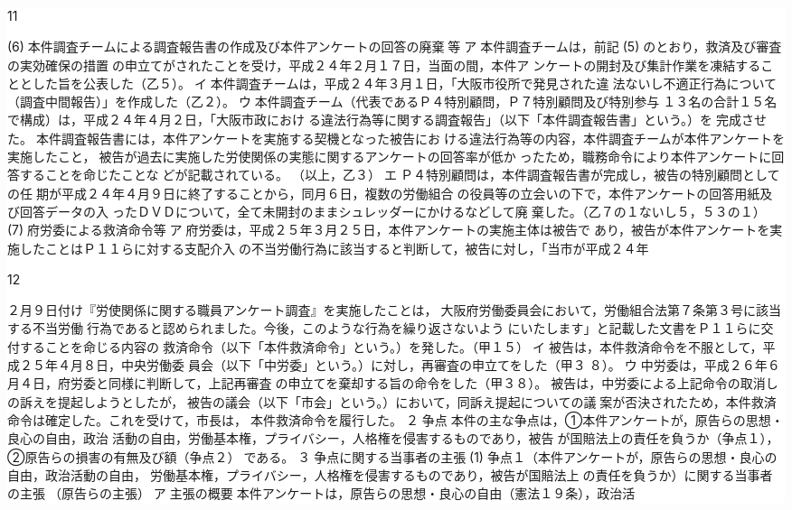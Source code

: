 11 
 
(6) 本件調査チームによる調査報告書の作成及び本件アンケートの回答の廃棄
等 
ア 本件調査チームは，前記 (5) のとおり，救済及び審査の実効確保の措置
の申立てがされたことを受け，平成２４年２月１７日，当面の間，本件ア
ンケートの開封及び集計作業を凍結することとした旨を公表した（乙５）。 
イ 本件調査チームは，平成２４年３月１日，「大阪市役所で発見された違
法ないし不適正行為について（調査中間報告）」を作成した（乙２）。 
ウ 本件調査チーム（代表であるＰ４特別顧問，Ｐ７特別顧問及び特別参与
１３名の合計１５名で構成）は，平成２４年４月２日，「大阪市政におけ
る違法行為等に関する調査報告」（以下「本件調査報告書」という。）を
完成させた。 
本件調査報告書には，本件アンケートを実施する契機となった被告にお
ける違法行為等の内容，本件調査チームが本件アンケートを実施したこと，
被告が過去に実施した労使関係の実態に関するアンケートの回答率が低か
ったため，職務命令により本件アンケートに回答することを命じたことな
どが記載されている。 
（以上，乙３） 
エ Ｐ４特別顧問は，本件調査報告書が完成し，被告の特別顧問としての任
期が平成２４年４月９日に終了することから，同月６日，複数の労働組合
の役員等の立会いの下で，本件アンケートの回答用紙及び回答データの入
ったＤＶＤについて，全て未開封のままシュレッダーにかけるなどして廃
棄した。（乙７の１ないし５，５３の１） 
(7) 府労委による救済命令等 
ア 府労委は，平成２５年３月２５日，本件アンケートの実施主体は被告で
あり，被告が本件アンケートを実施したことはＰ１１らに対する支配介入
の不当労働行為に該当すると判断して，被告に対し，「当市が平成２４年
 
12 
 
２月９日付け『労使関係に関する職員アンケート調査』を実施したことは，
大阪府労働委員会において，労働組合法第７条第３号に該当する不当労働
行為であると認められました。今後，このような行為を繰り返さないよう
にいたします」と記載した文書をＰ１１らに交付することを命じる内容の
救済命令（以下「本件救済命令」という。）を発した。（甲１５） 
イ 被告は，本件救済命令を不服として，平成２５年４月８日，中央労働委
員会（以下「中労委」という。）に対し，再審査の申立てをした（甲３
８）。 
ウ 中労委は，平成２６年６月４日，府労委と同様に判断して，上記再審査
の申立てを棄却する旨の命令をした（甲３８）。 
被告は，中労委による上記命令の取消しの訴えを提起しようとしたが，
被告の議会（以下「市会」という。）において，同訴え提起についての議
案が否決されたため，本件救済命令は確定した。これを受けて，市長は，
本件救済命令を履行した。 
２ 争点 
  本件の主な争点は，①本件アンケートが，原告らの思想・良心の自由，政治
活動の自由，労働基本権，プライバシー，人格権を侵害するものであり，被告
が国賠法上の責任を負うか（争点１），②原告らの損害の有無及び額（争点２）
である。 
３ 争点に関する当事者の主張 
(1) 争点１（本件アンケートが，原告らの思想・良心の自由，政治活動の自由，
労働基本権，プライバシー，人格権を侵害するものであり，被告が国賠法上
の責任を負うか）に関する当事者の主張 
（原告らの主張） 
ア 主張の概要 
本件アンケートは，原告らの思想・良心の自由（憲法１９条），政治活
 